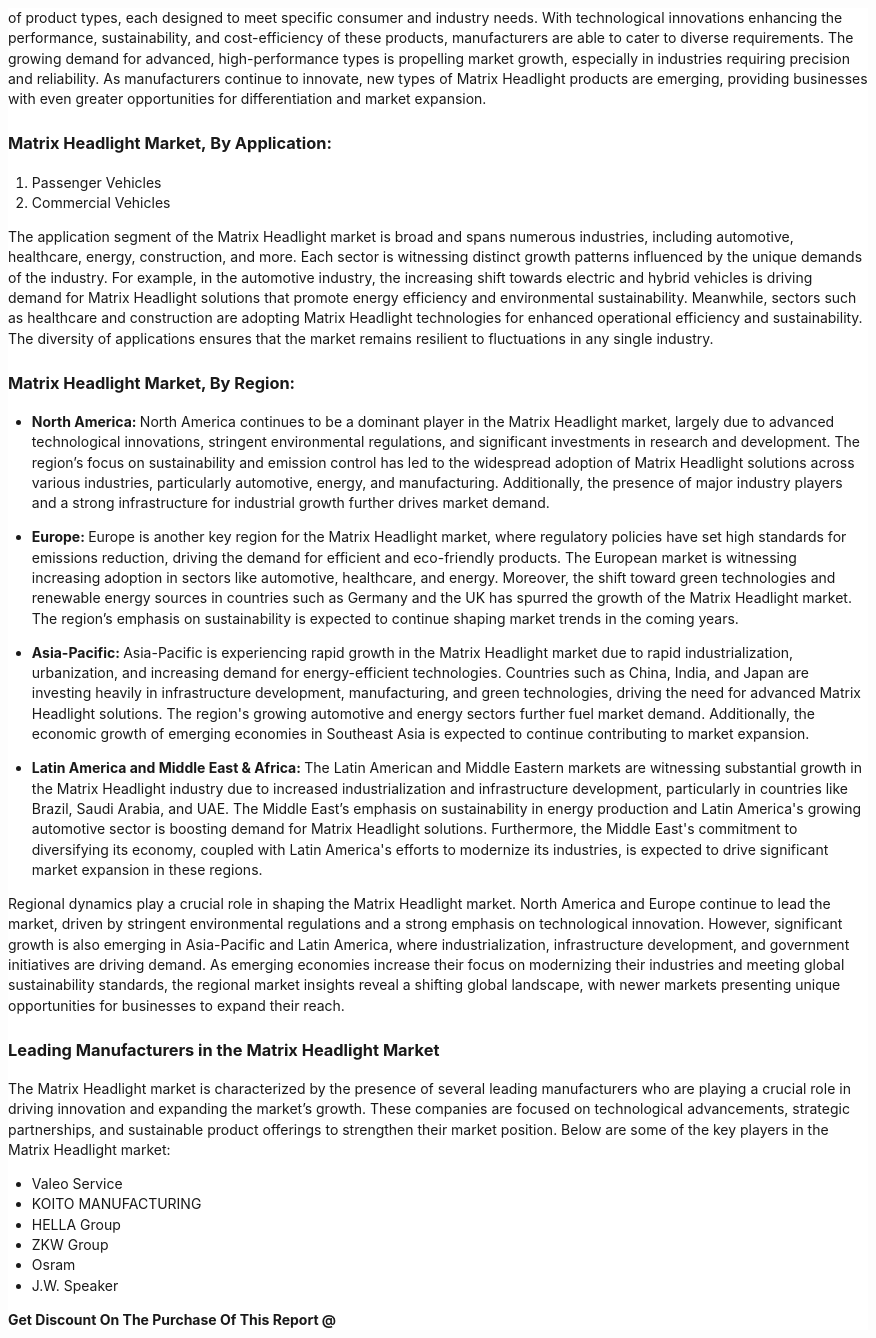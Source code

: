 of product types, each designed to meet specific consumer and industry needs. With technological innovations enhancing the performance, sustainability, and cost-efficiency of these products, manufacturers are able to cater to diverse requirements. The growing demand for advanced, high-performance types is propelling market growth, especially in industries requiring precision and reliability. As manufacturers continue to innovate, new types of Matrix Headlight products are emerging, providing businesses with even greater opportunities for differentiation and market expansion.</p><h3>Matrix Headlight Market,&nbsp;By Application:</h3><ol><li>Passenger Vehicles<li> Commercial Vehicles</li></ol><p>The application segment of the Matrix Headlight market is broad and spans numerous industries, including automotive, healthcare, energy, construction, and more. Each sector is witnessing distinct growth patterns influenced by the unique demands of the industry. For example, in the automotive industry, the increasing shift towards electric and hybrid vehicles is driving demand for Matrix Headlight solutions that promote energy efficiency and environmental sustainability. Meanwhile, sectors such as healthcare and construction are adopting Matrix Headlight technologies for enhanced operational efficiency and sustainability. The diversity of applications ensures that the market remains resilient to fluctuations in any single industry.</p><h3>Matrix Headlight Market, By Region:</h3><ul><li><p><strong>North America:&nbsp;</strong>North America continues to be a dominant player in the Matrix Headlight market, largely due to advanced technological innovations, stringent environmental regulations, and significant investments in research and development. The region&rsquo;s focus on sustainability and emission control has led to the widespread adoption of Matrix Headlight solutions across various industries, particularly automotive, energy, and manufacturing. Additionally, the presence of major industry players and a strong infrastructure for industrial growth further drives market demand.</p></li><li><p><strong><strong>Europe:&nbsp;</strong></strong>Europe is another key region for the Matrix Headlight market, where regulatory policies have set high standards for emissions reduction, driving the demand for efficient and eco-friendly products. The European market is witnessing increasing adoption in sectors like automotive, healthcare, and energy. Moreover, the shift toward green technologies and renewable energy sources in countries such as Germany and the UK has spurred the growth of the Matrix Headlight market. The region&rsquo;s emphasis on sustainability is expected to continue shaping market trends in the coming years.</p></li><li><p><strong><strong>Asia-Pacific:&nbsp;</strong></strong>Asia-Pacific is experiencing rapid growth in the Matrix Headlight market due to rapid industrialization, urbanization, and increasing demand for energy-efficient technologies. Countries such as China, India, and Japan are investing heavily in infrastructure development, manufacturing, and green technologies, driving the need for advanced Matrix Headlight solutions. The region's growing automotive and energy sectors further fuel market demand. Additionally, the economic growth of emerging economies in Southeast Asia is expected to continue contributing to market expansion.</p></li><li><p><strong><strong>Latin America and Middle East &amp; Africa:&nbsp;</strong></strong>The Latin American and Middle Eastern markets are witnessing substantial growth in the Matrix Headlight industry due to increased industrialization and infrastructure development, particularly in countries like Brazil, Saudi Arabia, and UAE. The Middle East&rsquo;s emphasis on sustainability in energy production and Latin America's growing automotive sector is boosting demand for Matrix Headlight solutions. Furthermore, the Middle East's commitment to diversifying its economy, coupled with Latin America's efforts to modernize its industries, is expected to drive significant market expansion in these regions.</p></li></ul><p>Regional dynamics play a crucial role in shaping the Matrix Headlight market. North America and Europe continue to lead the market, driven by stringent environmental regulations and a strong emphasis on technological innovation. However, significant growth is also emerging in Asia-Pacific and Latin America, where industrialization, infrastructure development, and government initiatives are driving demand. As emerging economies increase their focus on modernizing their industries and meeting global sustainability standards, the regional market insights reveal a shifting global landscape, with newer markets presenting unique opportunities for businesses to expand their reach.</p><h3><strong>Leading Manufacturers in the Matrix Headlight Market</strong></h3><p>The Matrix Headlight market is characterized by the presence of several leading manufacturers who are playing a crucial role in driving innovation and expanding the market&rsquo;s growth. These companies are focused on technological advancements, strategic partnerships, and sustainable product offerings to strengthen their market position. Below are some of the key players in the Matrix Headlight market:</p></div><div class="article-main__content" data-test-id="publishing-text-block"><ul><li><span class="">Valeo Service<li> KOITO MANUFACTURING<li> HELLA Group<li> ZKW Group<li> Osram<li> J.W. Speaker</span></li></ul></div><div class="article-main__content" data-test-id="publishing-text-block"><p><span class="font-[700]"><strong>Get Discount On The Purchase Of This Report @</strong>
